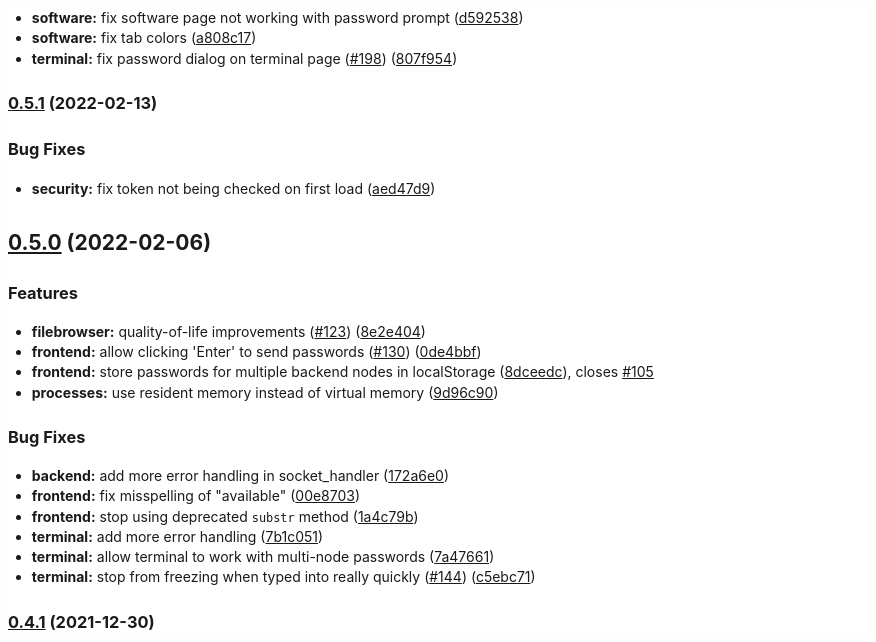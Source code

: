 * **software:** fix software page not working with password prompt ([d592538](https://github.com/ravenclaw900/DietPi-Dashboard/commit/d592538cd9a8147e62e175016a0dc3eff2b24194))
* **software:** fix tab colors ([a808c17](https://github.com/ravenclaw900/DietPi-Dashboard/commit/a808c17d4fd64bc39aa8fcbbac7c6b9c8db1f2bc))
* **terminal:** fix password dialog on terminal page ([#198](https://github.com/ravenclaw900/DietPi-Dashboard/issues/198)) ([807f954](https://github.com/ravenclaw900/DietPi-Dashboard/commit/807f954c91139e3378a48f94609494d7342f45e9))

### [0.5.1](https://github.com/ravenclaw900/DietPi-Dashboard/compare/v0.5.0...v0.5.1) (2022-02-13)


### Bug Fixes

* **security:** fix token not being checked on first load ([aed47d9](https://github.com/ravenclaw900/DietPi-Dashboard/commit/aed47d9726349cabb7ab128ec699f4b5cf80e814))

## [0.5.0](https://github.com/ravenclaw900/DietPi-Dashboard/compare/v0.4.1...v0.5.0) (2022-02-06)


### Features

* **filebrowser:** quality-of-life improvements ([#123](https://github.com/ravenclaw900/DietPi-Dashboard/issues/123)) ([8e2e404](https://github.com/ravenclaw900/DietPi-Dashboard/commit/8e2e40433d3ca543af3a086adb33d992976ad16e))
* **frontend:** allow clicking 'Enter' to send passwords ([#130](https://github.com/ravenclaw900/DietPi-Dashboard/issues/130)) ([0de4bbf](https://github.com/ravenclaw900/DietPi-Dashboard/commit/0de4bbff163972bac75c45bc83c9ad256c2d9ff5))
* **frontend:** store passwords for multiple backend nodes in localStorage ([8dceedc](https://github.com/ravenclaw900/DietPi-Dashboard/commit/8dceedc94c973bc419cd6d38de477aea15601ad6)), closes [#105](https://github.com/ravenclaw900/DietPi-Dashboard/issues/105)
* **processes:** use resident memory instead of virtual memory ([9d96c90](https://github.com/ravenclaw900/DietPi-Dashboard/commit/9d96c9087a5b4ef8653b7c04a81053bd78732ae8))


### Bug Fixes

* **backend:** add more error handling in socket_handler ([172a6e0](https://github.com/ravenclaw900/DietPi-Dashboard/commit/172a6e031ffccc61e8327654ad7d01745804b814))
* **frontend:** fix misspelling of "available" ([00e8703](https://github.com/ravenclaw900/DietPi-Dashboard/commit/00e8703b535f2dbd154a6317bc8cc2d94cf0c7b2))
* **frontend:** stop using deprecated `substr` method ([1a4c79b](https://github.com/ravenclaw900/DietPi-Dashboard/commit/1a4c79bcd6062a9fdf1c4f87980e8fc8ede180a5))
* **terminal:** add more error handling ([7b1c051](https://github.com/ravenclaw900/DietPi-Dashboard/commit/7b1c051e96c513da593765131e7a73fc8853b790))
* **terminal:** allow terminal to work with multi-node passwords ([7a47661](https://github.com/ravenclaw900/DietPi-Dashboard/commit/7a476614d34cce3649545597430f550543bd9505))
* **terminal:** stop from freezing when typed into really quickly ([#144](https://github.com/ravenclaw900/DietPi-Dashboard/issues/144)) ([c5ebc71](https://github.com/ravenclaw900/DietPi-Dashboard/commit/c5ebc7170b48318dc25615f3940be3b195718178))

### [0.4.1](https://github.com/ravenclaw900/DietPi-Dashboard/compare/v0.4.0...v0.4.1) (2021-12-30)
